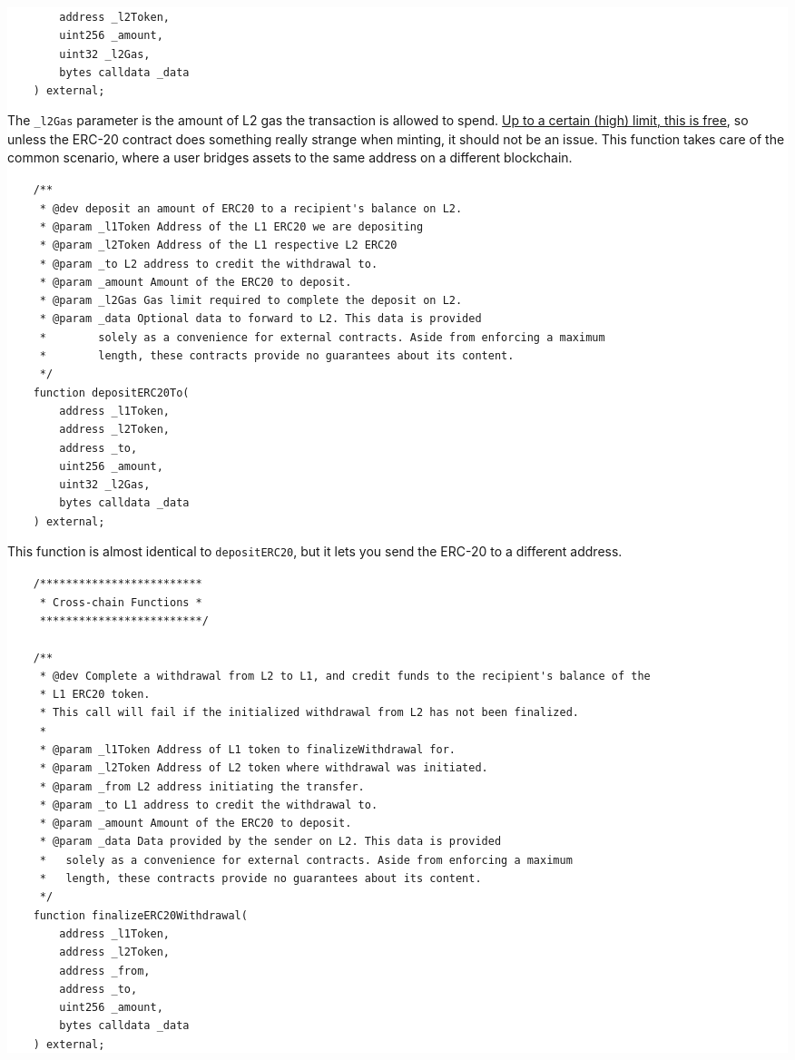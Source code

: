 ```solidity
        address _l2Token,
        uint256 _amount,
        uint32 _l2Gas,
        bytes calldata _data
    ) external;
```

The `_l2Gas` parameter is the amount of L2 gas the transaction is allowed to spend. [Up to a certain (high) limit, this is free](https://community.optimism.io/docs/developers/bridge/messaging/#for-l1-%E2%87%92-l2-transactions-2), so unless the ERC-20 contract does something really strange when minting, it should not be an issue. This function takes care of the common scenario, where a user bridges assets to the same address on a different blockchain.

```solidity
    /**
     * @dev deposit an amount of ERC20 to a recipient's balance on L2.
     * @param _l1Token Address of the L1 ERC20 we are depositing
     * @param _l2Token Address of the L1 respective L2 ERC20
     * @param _to L2 address to credit the withdrawal to.
     * @param _amount Amount of the ERC20 to deposit.
     * @param _l2Gas Gas limit required to complete the deposit on L2.
     * @param _data Optional data to forward to L2. This data is provided
     *        solely as a convenience for external contracts. Aside from enforcing a maximum
     *        length, these contracts provide no guarantees about its content.
     */
    function depositERC20To(
        address _l1Token,
        address _l2Token,
        address _to,
        uint256 _amount,
        uint32 _l2Gas,
        bytes calldata _data
    ) external;
```

This function is almost identical to `depositERC20`, but it lets you send the ERC-20 to a different address.

```solidity
    /*************************
     * Cross-chain Functions *
     *************************/

    /**
     * @dev Complete a withdrawal from L2 to L1, and credit funds to the recipient's balance of the
     * L1 ERC20 token.
     * This call will fail if the initialized withdrawal from L2 has not been finalized.
     *
     * @param _l1Token Address of L1 token to finalizeWithdrawal for.
     * @param _l2Token Address of L2 token where withdrawal was initiated.
     * @param _from L2 address initiating the transfer.
     * @param _to L1 address to credit the withdrawal to.
     * @param _amount Amount of the ERC20 to deposit.
     * @param _data Data provided by the sender on L2. This data is provided
     *   solely as a convenience for external contracts. Aside from enforcing a maximum
     *   length, these contracts provide no guarantees about its content.
     */
    function finalizeERC20Withdrawal(
        address _l1Token,
        address _l2Token,
        address _from,
        address _to,
        uint256 _amount,
        bytes calldata _data
    ) external;
```